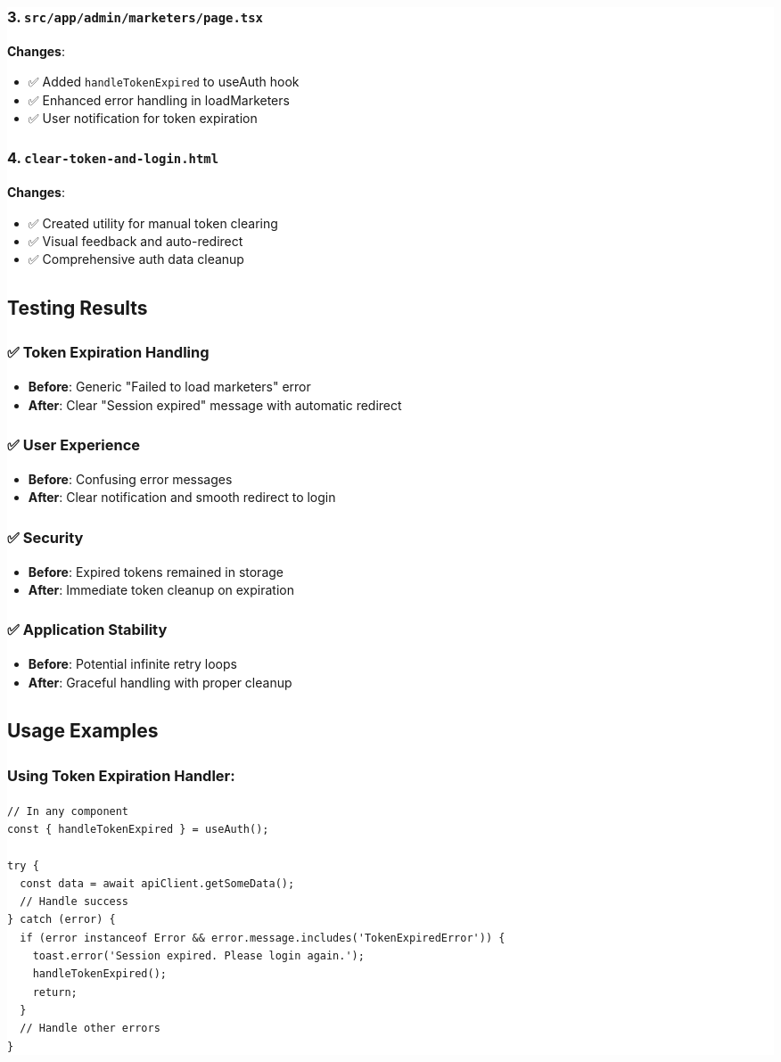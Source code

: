 ### 3. `src/app/admin/marketers/page.tsx`
**Changes**:
- ✅ Added `handleTokenExpired` to useAuth hook
- ✅ Enhanced error handling in loadMarketers
- ✅ User notification for token expiration

### 4. `clear-token-and-login.html`
**Changes**:
- ✅ Created utility for manual token clearing
- ✅ Visual feedback and auto-redirect
- ✅ Comprehensive auth data cleanup

## Testing Results

### ✅ **Token Expiration Handling**
- **Before**: Generic "Failed to load marketers" error
- **After**: Clear "Session expired" message with automatic redirect

### ✅ **User Experience**
- **Before**: Confusing error messages
- **After**: Clear notification and smooth redirect to login

### ✅ **Security**
- **Before**: Expired tokens remained in storage
- **After**: Immediate token cleanup on expiration

### ✅ **Application Stability**
- **Before**: Potential infinite retry loops
- **After**: Graceful handling with proper cleanup

## Usage Examples

### **Using Token Expiration Handler**:
```tsx
// In any component
const { handleTokenExpired } = useAuth();

try {
  const data = await apiClient.getSomeData();
  // Handle success
} catch (error) {
  if (error instanceof Error && error.message.includes('TokenExpiredError')) {
    toast.error('Session expired. Please login again.');
    handleTokenExpired();
    return;
  }
  // Handle other errors
}
```
